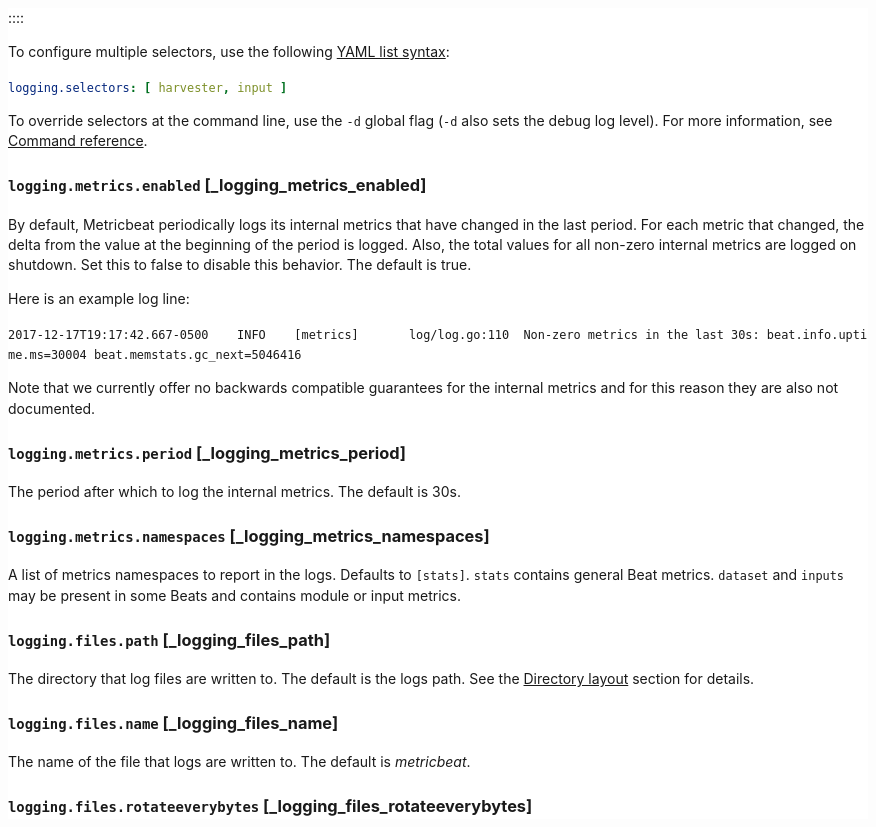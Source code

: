 ::::


To configure multiple selectors, use the following [YAML list syntax](/reference/libbeat/config-file-format.md):

```yaml
logging.selectors: [ harvester, input ]
```

To override selectors at the command line, use the `-d` global flag (`-d` also sets the debug log level). For more information, see [Command reference](/reference/metricbeat/command-line-options.md).


### `logging.metrics.enabled` [_logging_metrics_enabled]

By default, Metricbeat periodically logs its internal metrics that have changed in the last period. For each metric that changed, the delta from the value at the beginning of the period is logged. Also, the total values for all non-zero internal metrics are logged on shutdown. Set this to false to disable this behavior. The default is true.

Here is an example log line:

```shell
2017-12-17T19:17:42.667-0500    INFO    [metrics]       log/log.go:110  Non-zero metrics in the last 30s: beat.info.uptime.ms=30004 beat.memstats.gc_next=5046416
```

Note that we currently offer no backwards compatible guarantees for the internal metrics and for this reason they are also not documented.


### `logging.metrics.period` [_logging_metrics_period]

The period after which to log the internal metrics. The default is 30s.


### `logging.metrics.namespaces` [_logging_metrics_namespaces]

A list of metrics namespaces to report in the logs. Defaults to `[stats]`. `stats` contains general Beat metrics. `dataset` and `inputs` may be present in some Beats and contains module or input metrics.


### `logging.files.path` [_logging_files_path]

The directory that log files are written to. The default is the logs path. See the [Directory layout](/reference/metricbeat/directory-layout.md) section for details.


### `logging.files.name` [_logging_files_name]

The name of the file that logs are written to. The default is *metricbeat*.


### `logging.files.rotateeverybytes` [_logging_files_rotateeverybytes]
